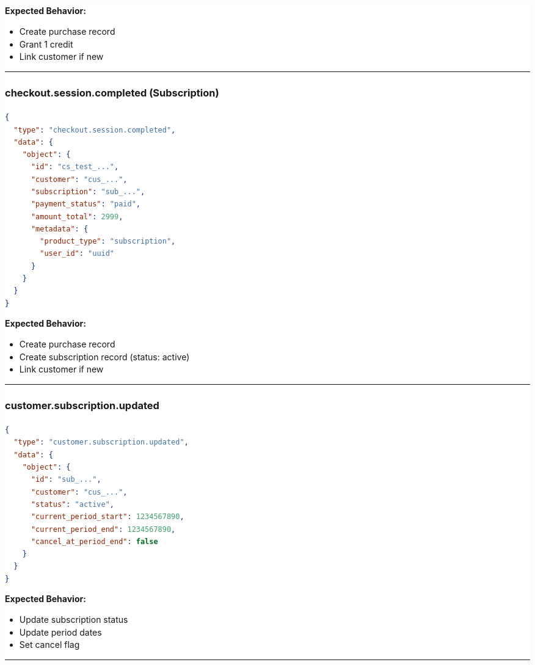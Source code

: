 **Expected Behavior:**
- Create purchase record
- Grant 1 credit
- Link customer if new

---

### checkout.session.completed (Subscription)

```json
{
  "type": "checkout.session.completed",
  "data": {
    "object": {
      "id": "cs_test_...",
      "customer": "cus_...",
      "subscription": "sub_...",
      "payment_status": "paid",
      "amount_total": 2999,
      "metadata": {
        "product_type": "subscription",
        "user_id": "uuid"
      }
    }
  }
}
```

**Expected Behavior:**
- Create purchase record
- Create subscription record (status: active)
- Link customer if new

---

### customer.subscription.updated

```json
{
  "type": "customer.subscription.updated",
  "data": {
    "object": {
      "id": "sub_...",
      "customer": "cus_...",
      "status": "active",
      "current_period_start": 1234567890,
      "current_period_end": 1234567890,
      "cancel_at_period_end": false
    }
  }
}
```

**Expected Behavior:**
- Update subscription status
- Update period dates
- Set cancel flag

---